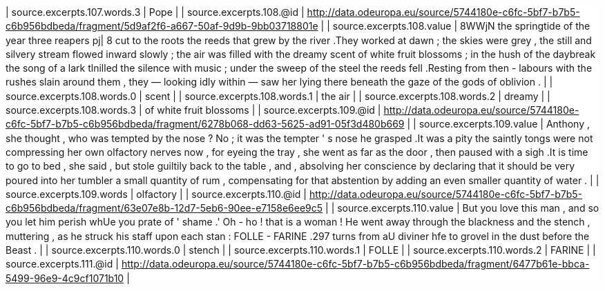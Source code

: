 | source.excerpts.107.words.3 | Pope |
| source.excerpts.108.@id | http://data.odeuropa.eu/source/5744180e-c6fc-5bf7-b7b5-c6b956bdbeda/fragment/5d9af2f6-a667-50af-9d9b-9bb03718801e |
| source.excerpts.108.value | 8WWjN the springtide of the year three reapers pj\| 8 cut to the roots the reeds that grew by the river .They worked at dawn ; the skies were grey , the still and silvery stream flowed inward slowly ; the air was filled with the dreamy scent of white fruit blossoms ; in the hush of the daybreak the song of a lark tlnilled the silence with music ; under the sweep of the steel the reeds fell .Resting from then - labours with the rushes slain around them , they — looking idly within — saw her lying there beneath the gaze of the gods of oblivion . |
| source.excerpts.108.words.0 | scent |
| source.excerpts.108.words.1 | the air |
| source.excerpts.108.words.2 | dreamy |
| source.excerpts.108.words.3 | of white fruit blossoms |
| source.excerpts.109.@id | http://data.odeuropa.eu/source/5744180e-c6fc-5bf7-b7b5-c6b956bdbeda/fragment/6278b068-dd63-5625-ad91-05f3d480b669 |
| source.excerpts.109.value | Anthony , she thought , who was tempted by the nose ? No ; it was the tempter ' s nose he grasped .It was a pity the saintly tongs were not compressing her own olfactory nerves now , for eyeing the tray , she went as far as the door , then paused with a sigh .It is time to go to bed , she said , but stole guiltily back to the table , and , absolving her conscience by declaring that it should be very poured into her tumbler a small quantity of rum , compensating for that abstention by adding an even smaller quantity of water . |
| source.excerpts.109.words | olfactory |
| source.excerpts.110.@id | http://data.odeuropa.eu/source/5744180e-c6fc-5bf7-b7b5-c6b956bdbeda/fragment/63e07e8b-12d7-5eb6-90ee-e7158e6ee9c5 |
| source.excerpts.110.value | But you love this man , and so you let him perish whUe you prate of ' shame .' Oh - ho ! that is a woman ! He went away through the blackness and the stench , muttering , as he struck his staff upon each stan : FOLLE - FARINE .297 turns from aU diviner hfe to grovel in the dust before the Beast . |
| source.excerpts.110.words.0 | stench |
| source.excerpts.110.words.1 | FOLLE |
| source.excerpts.110.words.2 | FARINE |
| source.excerpts.111.@id | http://data.odeuropa.eu/source/5744180e-c6fc-5bf7-b7b5-c6b956bdbeda/fragment/6477b61e-bbca-5499-96e9-4c9cf1071b10 |
